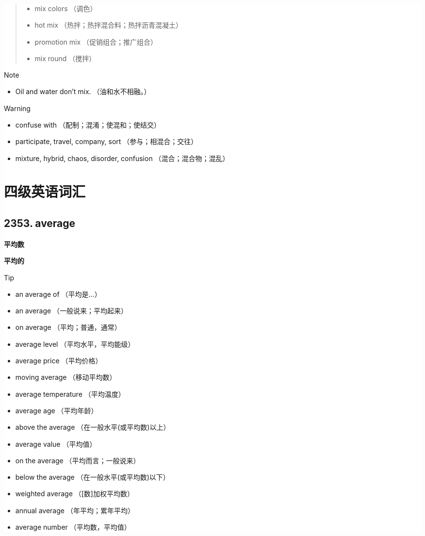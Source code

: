 >
> - mix colors （调色）
>
> - hot mix （热拌；热拌混合料；热拌沥青混凝土）
>
> - promotion mix （促销组合；推广组合）
>
> - mix round （搅拌）
>

> [!NOTE]
>
> - Oil and water don’t mix. （油和水不相融。）
>

> [!WARNING]
>
> - confuse with （配制；混淆；使混和；使结交）
>
> - participate, travel, company, sort （参与；相混合；交往）
>
> - mixture, hybrid, chaos, disorder, confusion （混合；混合物；混乱）
>

# 四级英语词汇

## 2353. average

**平均数**

**平均的**

> [!TIP]
>
> - an average of （平均是…）
>
> - an average （一般说来；平均起来）
>
> - on average （平均；普通，通常）
>
> - average level （平均水平，平均能级）
>
> - average price （平均价格）
>
> - moving average （移动平均数）
>
> - average temperature （平均温度）
>
> - average age （平均年龄）
>
> - above the average （在一般水平(或平均数)以上）
>
> - average value （平均值）
>
> - on the average （平均而言；一般说来）
>
> - below the average （在一般水平(或平均数)以下）
>
> - weighted average （[数]加权平均数）
>
> - annual average （年平均；累年平均）
>
> - average number （平均数，平均值）
>